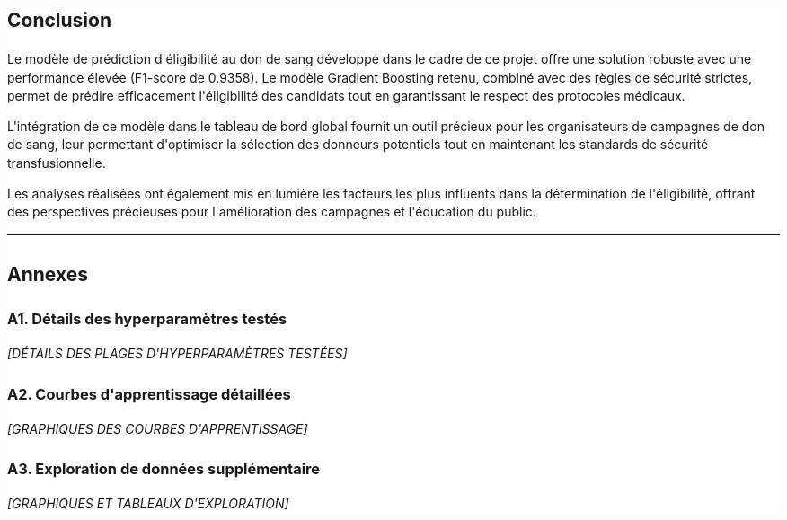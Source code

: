 ## Conclusion

Le modèle de prédiction d'éligibilité au don de sang développé dans le cadre de ce projet offre une solution robuste avec une performance élevée (F1-score de 0.9358). Le modèle Gradient Boosting retenu, combiné avec des règles de sécurité strictes, permet de prédire efficacement l'éligibilité des candidats tout en garantissant le respect des protocoles médicaux.

L'intégration de ce modèle dans le tableau de bord global fournit un outil précieux pour les organisateurs de campagnes de don de sang, leur permettant d'optimiser la sélection des donneurs potentiels tout en maintenant les standards de sécurité transfusionnelle.

Les analyses réalisées ont également mis en lumière les facteurs les plus influents dans la détermination de l'éligibilité, offrant des perspectives précieuses pour l'amélioration des campagnes et l'éducation du public.

---

## Annexes

### A1. Détails des hyperparamètres testés
*[DÉTAILS DES PLAGES D'HYPERPARAMÈTRES TESTÉES]*

### A2. Courbes d'apprentissage détaillées
*[GRAPHIQUES DES COURBES D'APPRENTISSAGE]*

### A3. Exploration de données supplémentaire
*[GRAPHIQUES ET TABLEAUX D'EXPLORATION]*